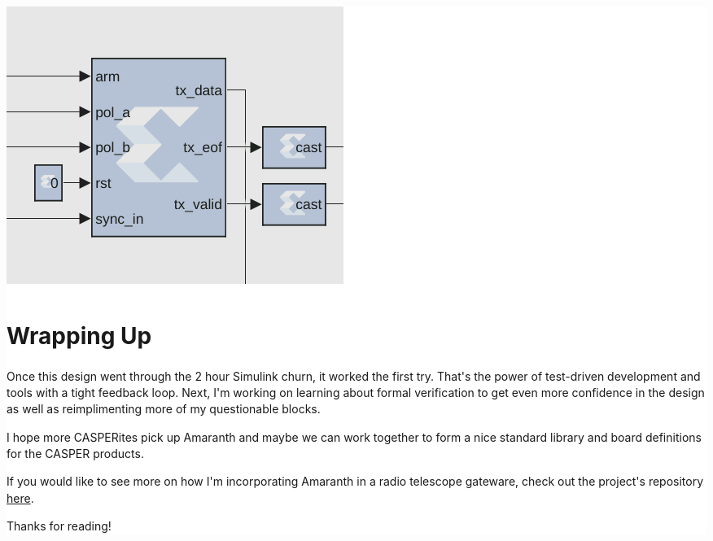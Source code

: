 ![](/figures/block.png)

# Wrapping Up

Once this design went through the 2 hour Simulink churn, it worked the first try.
That's the power of test-driven development and tools with a tight feedback loop.
Next, I'm working on learning about formal verification to get even more confidence
in the design as well as reimplimenting more of my questionable blocks.

I hope more CASPERites pick up Amaranth and maybe we can work together to form
a nice standard library and board definitions for the CASPER products.

If you would like to see more on how I'm incorporating Amaranth in a radio telescope
gateware, check out the project's repository [here](https://github.com/GReX-Telescope/gateware).

Thanks for reading!
